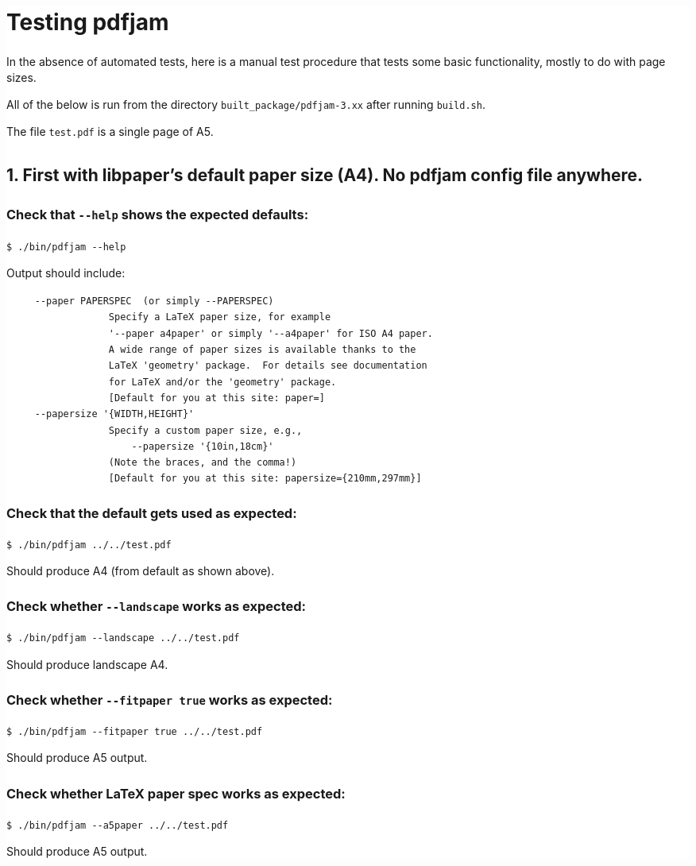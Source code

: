 # Testing pdfjam

In the absence of automated tests, here is a manual test procedure that tests some basic functionality, mostly to do with page sizes.

All of the below is run from the directory `built_package/pdfjam-3.xx` after running `build.sh`.

The file `test.pdf` is a single page of A5.


## 1.  First with libpaper’s default paper size (A4).  No pdfjam config file anywhere.

### Check that `--help` shows the expected defaults:
```
$ ./bin/pdfjam --help
```
Output should include:
```
     --paper PAPERSPEC  (or simply --PAPERSPEC)
                  Specify a LaTeX paper size, for example
                  '--paper a4paper' or simply '--a4paper' for ISO A4 paper.
                  A wide range of paper sizes is available thanks to the
                  LaTeX 'geometry' package.  For details see documentation
                  for LaTeX and/or the 'geometry' package.
                  [Default for you at this site: paper=]
     --papersize '{WIDTH,HEIGHT}'
                  Specify a custom paper size, e.g.,
                      --papersize '{10in,18cm}'
                  (Note the braces, and the comma!)
                  [Default for you at this site: papersize={210mm,297mm}]
```


### Check that the default gets used as expected:
```
$ ./bin/pdfjam ../../test.pdf
```
Should produce A4 (from default as shown above).

### Check whether `--landscape` works as expected:
```
$ ./bin/pdfjam --landscape ../../test.pdf
```
Should produce landscape A4.

### Check whether `--fitpaper true` works as expected:
```
$ ./bin/pdfjam --fitpaper true ../../test.pdf
```
Should produce A5 output.

### Check whether LaTeX paper spec works as expected:
```
$ ./bin/pdfjam --a5paper ../../test.pdf
```
Should produce A5 output.

